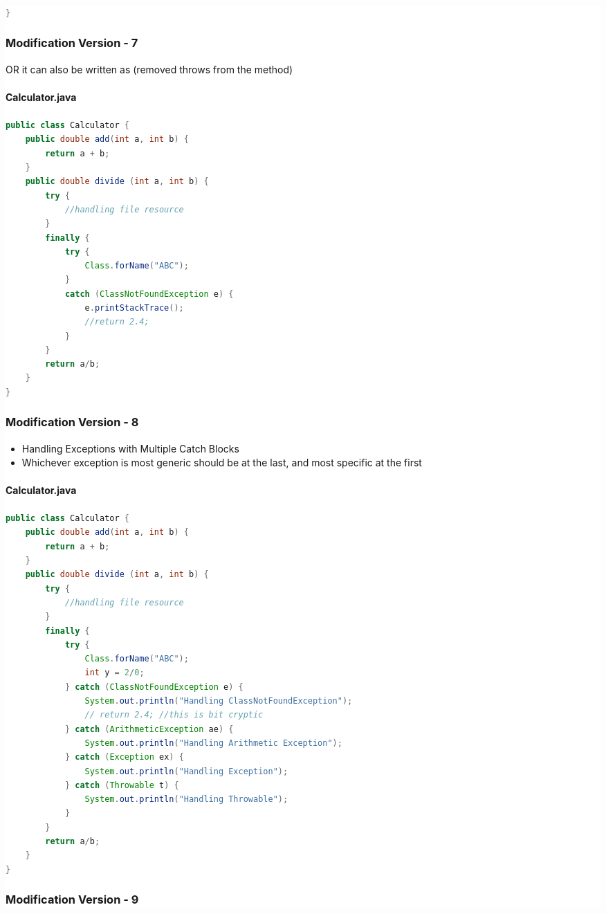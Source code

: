 ```java
}
```
### Modification Version - 7
OR it can also be written as (removed throws from the method)
#### Calculator.java
```java
public class Calculator {
	public double add(int a, int b) {
		return a + b;
	}
	public double divide (int a, int b) {
		try {
			//handling file resource
		}
		finally {
			try {
				Class.forName("ABC");
			}
			catch (ClassNotFoundException e) {
				e.printStackTrace();
				//return 2.4;
			}
		}
		return a/b;
	}
}
```

### Modification Version - 8
- Handling Exceptions with Multiple Catch Blocks
- Whichever exception is most generic should be at the last, and most specific at the first
#### Calculator.java
```java
public class Calculator {
	public double add(int a, int b) {
		return a + b;
	}
	public double divide (int a, int b) {
		try {
			//handling file resource
		}
		finally {
			try {
				Class.forName("ABC");
				int y = 2/0;
			} catch (ClassNotFoundException e) {
				System.out.println("Handling ClassNotFoundException");
				// return 2.4; //this is bit cryptic
			} catch (ArithmeticException ae) {
				System.out.println("Handling Arithmetic Exception");
			} catch (Exception ex) {
				System.out.println("Handling Exception");
			} catch (Throwable t) {
				System.out.println("Handling Throwable");
			}
		}
		return a/b;
	}
}
```
### Modification Version - 9